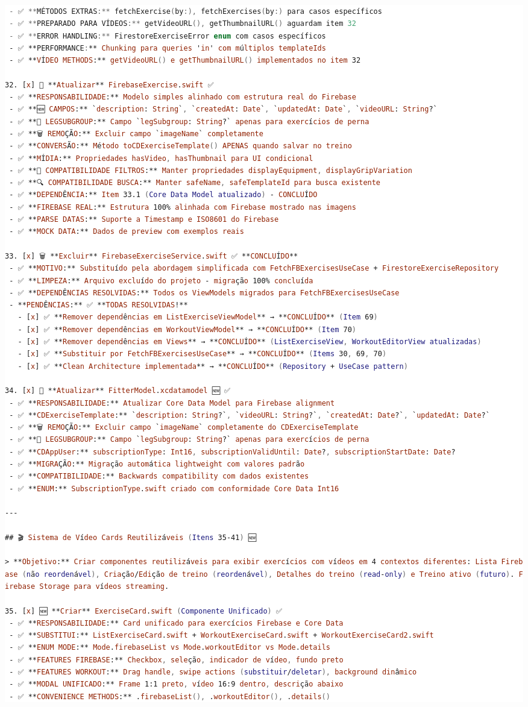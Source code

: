    ```swift
    - ✅ **MÉTODOS EXTRAS:** fetchExercise(by:), fetchExercises(by:) para casos específicos
    - ✅ **PREPARADO PARA VÍDEOS:** getVideoURL(), getThumbnailURL() aguardam item 32
    - ✅ **ERROR HANDLING:** FirestoreExerciseError enum com casos específicos
    - ✅ **PERFORMANCE:** Chunking para queries 'in' com múltiplos templateIds
    - ✅ **VÍDEO METHODS:** getVideoURL() e getThumbnailURL() implementados no item 32

32. [x] 🔄 **Atualizar** FirebaseExercise.swift ✅
    - ✅ **RESPONSABILIDADE:** Modelo simples alinhado com estrutura real do Firebase
    - ✅ **🆕 CAMPOS:** `description: String`, `createdAt: Date`, `updatedAt: Date`, `videoURL: String?`
    - ✅ **🔧 LEGSUBGROUP:** Campo `legSubgroup: String?` apenas para exercícios de perna
    - ✅ **🗑️ REMOÇÃO:** Excluir campo `imageName` completamente
    - ✅ **CONVERSÃO:** Método toCDExerciseTemplate() APENAS quando salvar no treino
    - ✅ **MÍDIA:** Propriedades hasVideo, hasThumbnail para UI condicional
    - ✅ **🎯 COMPATIBILIDADE FILTROS:** Manter propriedades displayEquipment, displayGripVariation
    - ✅ **🔍 COMPATIBILIDADE BUSCA:** Manter safeName, safeTemplateId para busca existente
    - ✅ **DEPENDÊNCIA:** Item 33.1 (Core Data Model atualizado) - CONCLUÍDO
    - ✅ **FIREBASE REAL:** Estrutura 100% alinhada com Firebase mostrado nas imagens
    - ✅ **PARSE DATAS:** Suporte a Timestamp e ISO8601 do Firebase
    - ✅ **MOCK DATA:** Dados de preview com exemplos reais

33. [x] 🗑️ **Excluir** FirebaseExerciseService.swift ✅ **CONCLUÍDO**
    - ✅ **MOTIVO:** Substituído pela abordagem simplificada com FetchFBExercisesUseCase + FirestoreExerciseRepository
    - ✅ **LIMPEZA:** Arquivo excluído do projeto - migração 100% concluída
    - ✅ **DEPENDÊNCIAS RESOLVIDAS:** Todos os ViewModels migrados para FetchFBExercisesUseCase
    - **PENDÊNCIAS:** ✅ **TODAS RESOLVIDAS!**
      - [x] ✅ **Remover dependências em ListExerciseViewModel** → **CONCLUÍDO** (Item 69)
      - [x] ✅ **Remover dependências em WorkoutViewModel** → **CONCLUÍDO** (Item 70)
      - [x] ✅ **Remover dependências em Views** → **CONCLUÍDO** (ListExerciseView, WorkoutEditorView atualizadas)
      - [x] ✅ **Substituir por FetchFBExercisesUseCase** → **CONCLUÍDO** (Items 30, 69, 70)
      - [x] ✅ **Clean Architecture implementada** → **CONCLUÍDO** (Repository + UseCase pattern)

34. [x] 🔄 **Atualizar** FitterModel.xcdatamodel 🆕 ✅
    - ✅ **RESPONSABILIDADE:** Atualizar Core Data Model para Firebase alignment
    - ✅ **CDExerciseTemplate:** `description: String?`, `videoURL: String?`, `createdAt: Date?`, `updatedAt: Date?`
    - ✅ **🗑️ REMOÇÃO:** Excluir campo `imageName` completamente do CDExerciseTemplate
    - ✅ **🔧 LEGSUBGROUP:** Campo `legSubgroup: String?` apenas para exercícios de perna
    - ✅ **CDAppUser:** subscriptionType: Int16, subscriptionValidUntil: Date?, subscriptionStartDate: Date?
    - ✅ **MIGRAÇÃO:** Migração automática lightweight com valores padrão
    - ✅ **COMPATIBILIDADE:** Backwards compatibility com dados existentes
    - ✅ **ENUM:** SubscriptionType.swift criado com conformidade Core Data Int16

---

## 🎬 Sistema de Vídeo Cards Reutilizáveis (Itens 35-41) 🆕

> **Objetivo:** Criar componentes reutilizáveis para exibir exercícios com vídeos em 4 contextos diferentes: Lista Firebase (não reordenável), Criação/Edição de treino (reordenável), Detalhes do treino (read-only) e Treino ativo (futuro). Firebase Storage para vídeos streaming.

35. [x] 🆕 **Criar** ExerciseCard.swift (Componente Unificado) ✅
    - ✅ **RESPONSABILIDADE:** Card unificado para exercícios Firebase e Core Data
    - ✅ **SUBSTITUI:** ListExerciseCard.swift + WorkoutExerciseCard.swift + WorkoutExerciseCard2.swift
    - ✅ **ENUM MODE:** Mode.firebaseList vs Mode.workoutEditor vs Mode.details
    - ✅ **FEATURES FIREBASE:** Checkbox, seleção, indicador de vídeo, fundo preto
    - ✅ **FEATURES WORKOUT:** Drag handle, swipe actions (substituir/deletar), background dinâmico
    - ✅ **MODAL UNIFICADO:** Frame 1:1 preto, vídeo 16:9 dentro, descrição abaixo
    - ✅ **CONVENIENCE METHODS:** .firebaseList(), .workoutEditor(), .details()
   ```